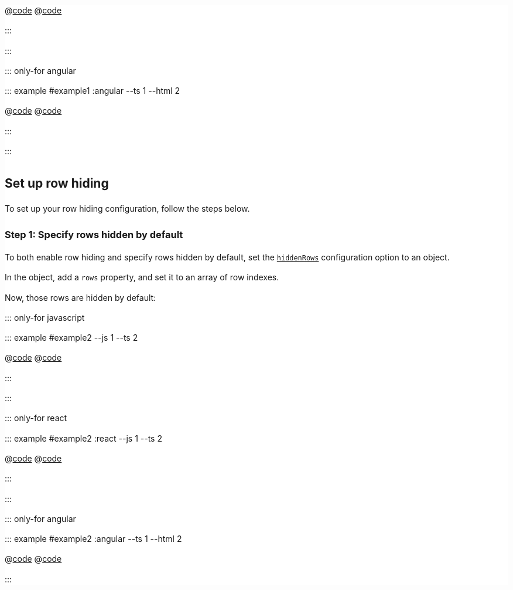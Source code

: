 @[code](@/content/guides/rows/row-hiding/react/example1.jsx)
@[code](@/content/guides/rows/row-hiding/react/example1.tsx)

:::

:::

::: only-for angular

::: example #example1 :angular --ts 1 --html 2

@[code](@/content/guides/rows/row-hiding/angular/example1.ts)
@[code](@/content/guides/rows/row-hiding/angular/example1.html)

:::

:::

## Set up row hiding

To set up your row hiding configuration, follow the steps below.

### Step 1: Specify rows hidden by default

To both enable row hiding and specify rows hidden by default, set the [`hiddenRows`](@/api/options.md#hiddenrows) configuration option  to an object.

In the object, add a `rows` property, and set it to an array of row indexes.

Now, those rows are hidden by default:

::: only-for javascript

::: example #example2 --js 1 --ts 2

@[code](@/content/guides/rows/row-hiding/javascript/example2.js)
@[code](@/content/guides/rows/row-hiding/javascript/example2.ts)

:::

:::

::: only-for react

::: example #example2 :react --js 1 --ts 2

@[code](@/content/guides/rows/row-hiding/react/example2.jsx)
@[code](@/content/guides/rows/row-hiding/react/example2.tsx)

:::

:::

::: only-for angular

::: example #example2 :angular --ts 1 --html 2

@[code](@/content/guides/rows/row-hiding/angular/example2.ts)
@[code](@/content/guides/rows/row-hiding/angular/example2.html)

:::
